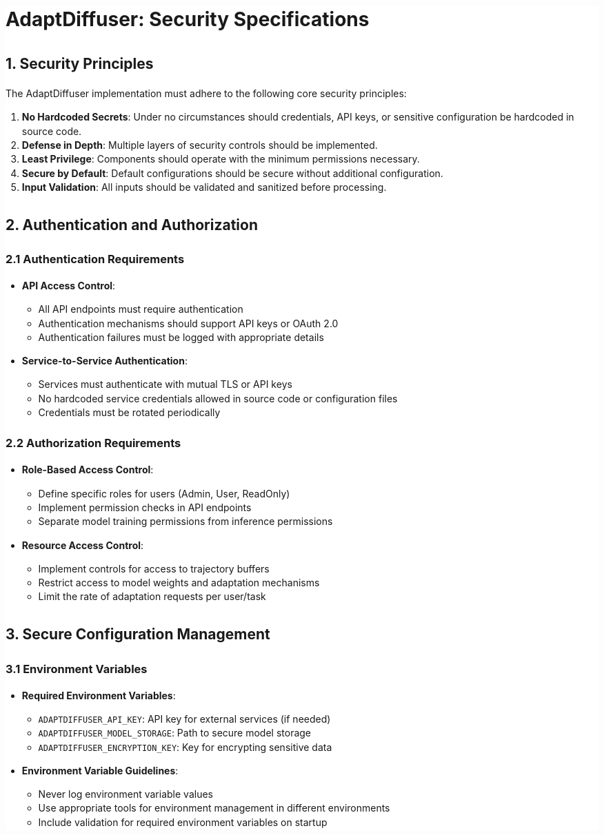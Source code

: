 # AdaptDiffuser: Security Specifications

## 1. Security Principles

The AdaptDiffuser implementation must adhere to the following core security principles:

1. **No Hardcoded Secrets**: Under no circumstances should credentials, API keys, or sensitive configuration be hardcoded in source code.
2. **Defense in Depth**: Multiple layers of security controls should be implemented.
3. **Least Privilege**: Components should operate with the minimum permissions necessary.
4. **Secure by Default**: Default configurations should be secure without additional configuration.
5. **Input Validation**: All inputs should be validated and sanitized before processing.

## 2. Authentication and Authorization

### 2.1 Authentication Requirements

- **API Access Control**:
  - All API endpoints must require authentication
  - Authentication mechanisms should support API keys or OAuth 2.0
  - Authentication failures must be logged with appropriate details

- **Service-to-Service Authentication**:
  - Services must authenticate with mutual TLS or API keys
  - No hardcoded service credentials allowed in source code or configuration files
  - Credentials must be rotated periodically

### 2.2 Authorization Requirements

- **Role-Based Access Control**:
  - Define specific roles for users (Admin, User, ReadOnly)
  - Implement permission checks in API endpoints
  - Separate model training permissions from inference permissions

- **Resource Access Control**:
  - Implement controls for access to trajectory buffers
  - Restrict access to model weights and adaptation mechanisms
  - Limit the rate of adaptation requests per user/task

## 3. Secure Configuration Management

### 3.1 Environment Variables

- **Required Environment Variables**:
  - `ADAPTDIFFUSER_API_KEY`: API key for external services (if needed)
  - `ADAPTDIFFUSER_MODEL_STORAGE`: Path to secure model storage
  - `ADAPTDIFFUSER_ENCRYPTION_KEY`: Key for encrypting sensitive data

- **Environment Variable Guidelines**:
  - Never log environment variable values
  - Use appropriate tools for environment management in different environments
  - Include validation for required environment variables on startup
